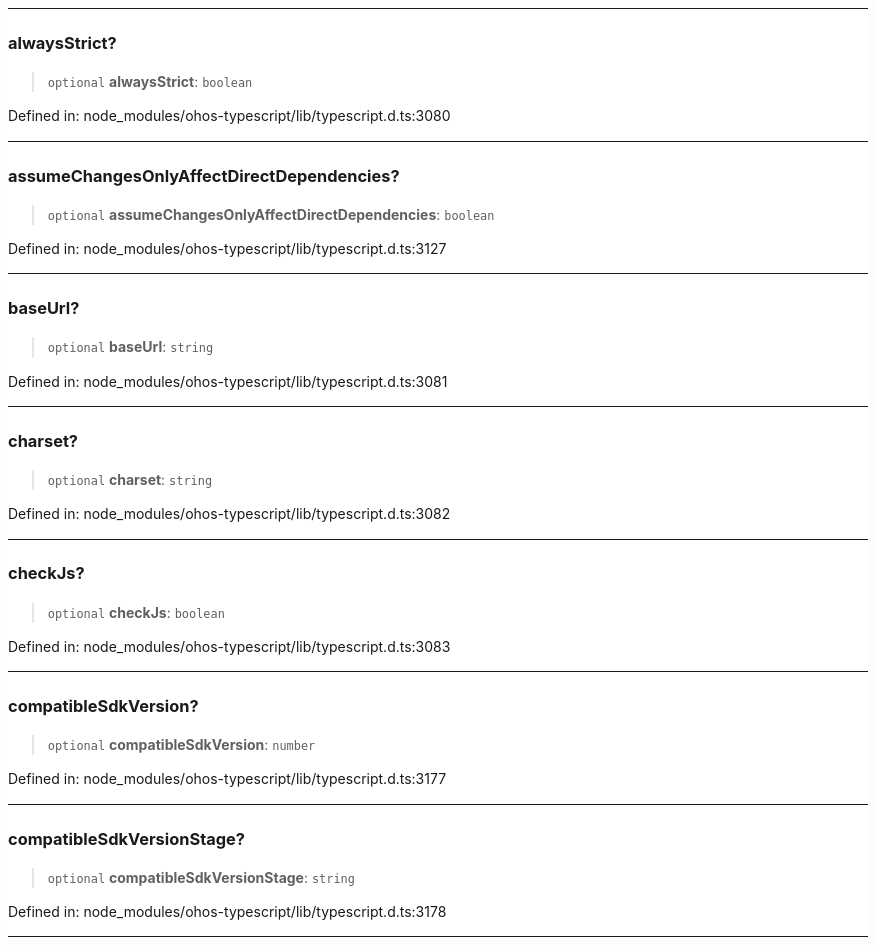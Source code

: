 ***

### alwaysStrict?

> `optional` **alwaysStrict**: `boolean`

Defined in: node\_modules/ohos-typescript/lib/typescript.d.ts:3080

***

### assumeChangesOnlyAffectDirectDependencies?

> `optional` **assumeChangesOnlyAffectDirectDependencies**: `boolean`

Defined in: node\_modules/ohos-typescript/lib/typescript.d.ts:3127

***

### baseUrl?

> `optional` **baseUrl**: `string`

Defined in: node\_modules/ohos-typescript/lib/typescript.d.ts:3081

***

### charset?

> `optional` **charset**: `string`

Defined in: node\_modules/ohos-typescript/lib/typescript.d.ts:3082

***

### checkJs?

> `optional` **checkJs**: `boolean`

Defined in: node\_modules/ohos-typescript/lib/typescript.d.ts:3083

***

### compatibleSdkVersion?

> `optional` **compatibleSdkVersion**: `number`

Defined in: node\_modules/ohos-typescript/lib/typescript.d.ts:3177

***

### compatibleSdkVersionStage?

> `optional` **compatibleSdkVersionStage**: `string`

Defined in: node\_modules/ohos-typescript/lib/typescript.d.ts:3178

***

